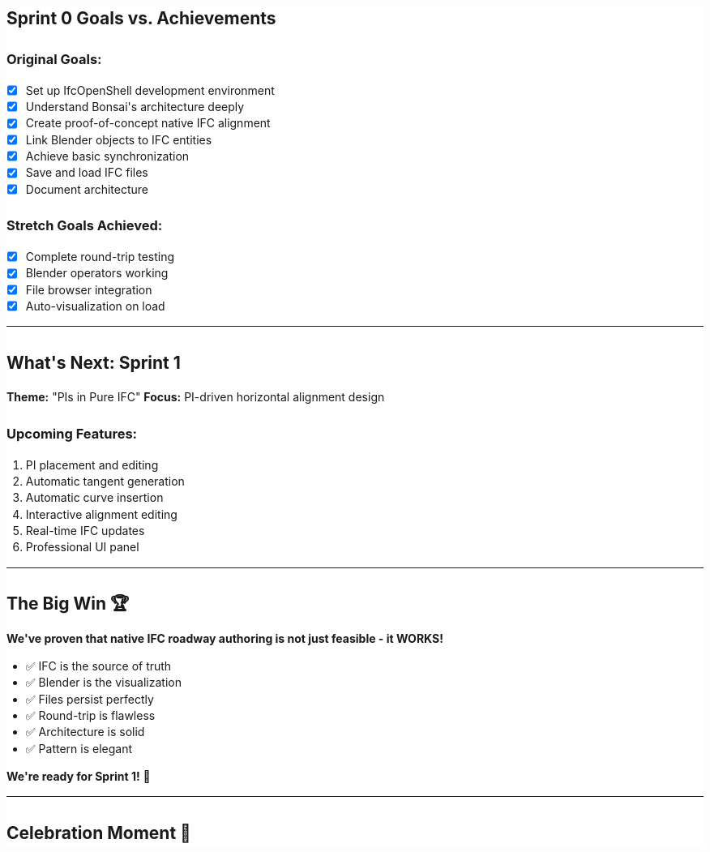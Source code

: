 
## Sprint 0 Goals vs. Achievements

### Original Goals:
- [x] Set up IfcOpenShell development environment
- [x] Understand Bonsai's architecture deeply
- [x] Create proof-of-concept native IFC alignment
- [x] Link Blender objects to IFC entities
- [x] Achieve basic synchronization
- [x] Save and load IFC files
- [x] Document architecture

### Stretch Goals Achieved:
- [x] Complete round-trip testing
- [x] Blender operators working
- [x] File browser integration
- [x] Auto-visualization on load

---

## What's Next: Sprint 1

**Theme:** "PIs in Pure IFC"
**Focus:** PI-driven horizontal alignment design

### Upcoming Features:
1. PI placement and editing
2. Automatic tangent generation
3. Automatic curve insertion
4. Interactive alignment editing
5. Real-time IFC updates
6. Professional UI panel

---

## The Big Win 🏆

**We've proven that native IFC roadway authoring is not just feasible - it WORKS!**

- ✅ IFC is the source of truth
- ✅ Blender is the visualization
- ✅ Files persist perfectly
- ✅ Round-trip is flawless
- ✅ Architecture is solid
- ✅ Pattern is elegant

**We're ready for Sprint 1!** 🚀

---

## Celebration Moment 🎉
